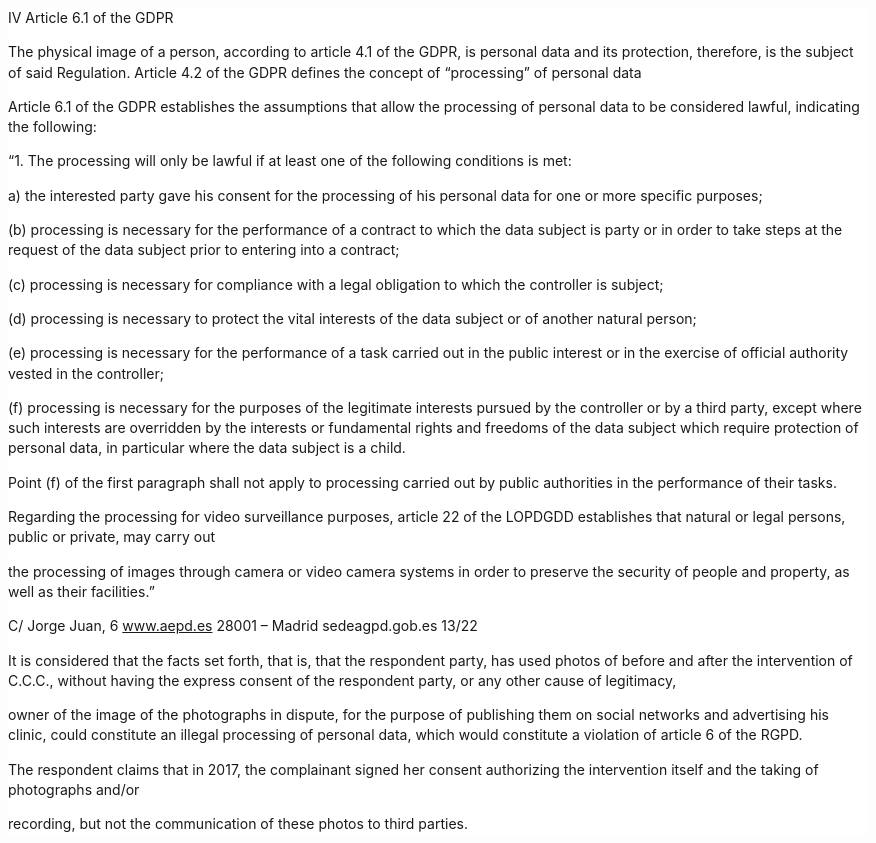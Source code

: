 IV
Article 6.1 of the GDPR

The physical image of a person, according to article 4.1 of the GDPR, is personal
data and its protection, therefore, is the subject of said Regulation. Article 4.2
of the GDPR defines the concept of “processing” of personal data

Article 6.1 of the GDPR establishes the assumptions that allow the processing of personal data to be considered lawful, indicating the following:

“1. The processing will only be lawful if at least one of the following
conditions is met:

a) the interested party gave his consent for the processing of his personal data
for one or more specific purposes;

(b) processing is necessary for the performance of a contract to which the data subject is party or in order to take steps at the request of the data subject prior to entering into a contract;

(c) processing is necessary for compliance with a legal obligation to which the controller is subject;

(d) processing is necessary to protect the vital interests of the data subject or of another natural person;

(e) processing is necessary for the performance of a task carried out in the public interest or in the exercise of official authority vested in the controller;

(f) processing is necessary for the purposes of the legitimate interests pursued by the controller or by a third party, except where such interests are overridden by the interests or fundamental rights and freedoms of the data subject which require protection of personal data, in particular where the data subject is a child.

Point (f) of the first paragraph shall not apply to processing carried out by public authorities in the performance of their tasks.

Regarding the processing for video surveillance purposes, article 22 of the LOPDGDD
establishes that natural or legal persons, public or private, may carry out

the processing of images through camera or video camera systems
in order to preserve the security of people and property, as well as their
facilities.”

C/ Jorge Juan, 6 www.aepd.es
28001 – Madrid sedeagpd.gob.es 13/22

It is considered that the facts set forth, that is, that the respondent party, has
used photos of before and after the intervention of C.C.C., without having the
express consent of the respondent party, or any other cause of legitimacy,

owner of the image of the photographs in dispute, for the purpose of publishing them
on social networks and advertising his clinic, could constitute an illegal processing
of personal data, which would constitute a violation of article 6 of the RGPD.

The respondent claims that in 2017, the complainant signed her
consent authorizing the intervention itself and the taking of photographs and/or

recording, but not the communication of these photos to third parties.
